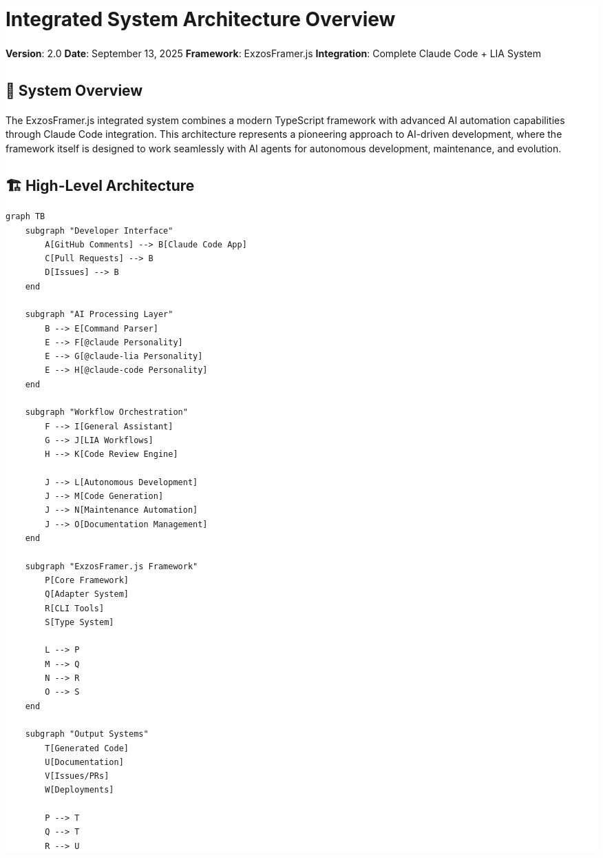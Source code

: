# Integrated System Architecture Overview
**Version**: 2.0
**Date**: September 13, 2025
**Framework**: ExzosFramer.js
**Integration**: Complete Claude Code + LIA System

## 🎯 System Overview

The ExzosFramer.js integrated system combines a modern TypeScript framework with advanced AI automation capabilities through Claude Code integration. This architecture represents a pioneering approach to AI-driven development, where the framework itself is designed to work seamlessly with AI agents for autonomous development, maintenance, and evolution.

## 🏗️ High-Level Architecture

```mermaid
graph TB
    subgraph "Developer Interface"
        A[GitHub Comments] --> B[Claude Code App]
        C[Pull Requests] --> B
        D[Issues] --> B
    end

    subgraph "AI Processing Layer"
        B --> E[Command Parser]
        E --> F[@claude Personality]
        E --> G[@claude-lia Personality]
        E --> H[@claude-code Personality]
    end

    subgraph "Workflow Orchestration"
        F --> I[General Assistant]
        G --> J[LIA Workflows]
        H --> K[Code Review Engine]

        J --> L[Autonomous Development]
        J --> M[Code Generation]
        J --> N[Maintenance Automation]
        J --> O[Documentation Management]
    end

    subgraph "ExzosFramer.js Framework"
        P[Core Framework]
        Q[Adapter System]
        R[CLI Tools]
        S[Type System]

        L --> P
        M --> Q
        N --> R
        O --> S
    end

    subgraph "Output Systems"
        T[Generated Code]
        U[Documentation]
        V[Issues/PRs]
        W[Deployments]

        P --> T
        Q --> T
        R --> U
```
